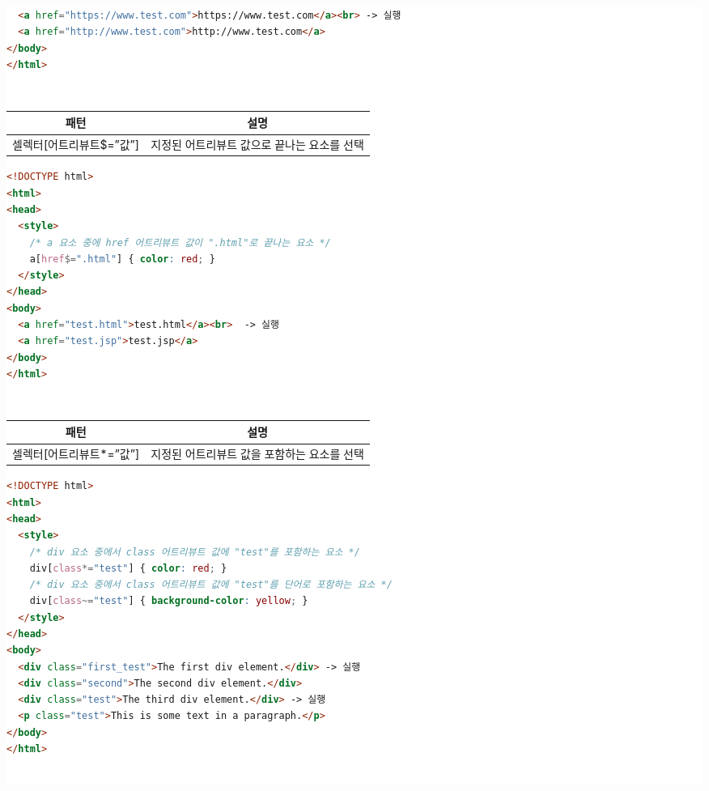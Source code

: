 ```html
  <a href="https://www.test.com">https://www.test.com</a><br> -> 실행
  <a href="http://www.test.com">http://www.test.com</a>
</body>
</html>
```
<br/>

|패턴|설명|
|:---:|:---:|
|셀렉터[어트리뷰트$=”값”]|지정된 어트리뷰트 값으로 끝나는 요소를 선택|
```html
<!DOCTYPE html>
<html>
<head>
  <style>
    /* a 요소 중에 href 어트리뷰트 값이 ".html"로 끝나는 요소 */
    a[href$=".html"] { color: red; }
  </style>
</head>
<body>
  <a href="test.html">test.html</a><br>  -> 실행
  <a href="test.jsp">test.jsp</a>
</body>
</html>
```
<br/>

|패턴|설명|
|:---:|:---:|
|셀렉터[어트리뷰트*=”값”]|지정된 어트리뷰트 값을 포함하는 요소를 선택|
```html
<!DOCTYPE html>
<html>
<head>
  <style>
    /* div 요소 중에서 class 어트리뷰트 값에 "test"를 포함하는 요소 */
    div[class*="test"] { color: red; }
    /* div 요소 중에서 class 어트리뷰트 값에 "test"를 단어로 포함하는 요소 */
    div[class~="test"] { background-color: yellow; }
  </style>
</head>
<body>
  <div class="first_test">The first div element.</div> -> 실행
  <div class="second">The second div element.</div>
  <div class="test">The third div element.</div> -> 실행
  <p class="test">This is some text in a paragraph.</p>
</body>
</html>
```
<br/>
